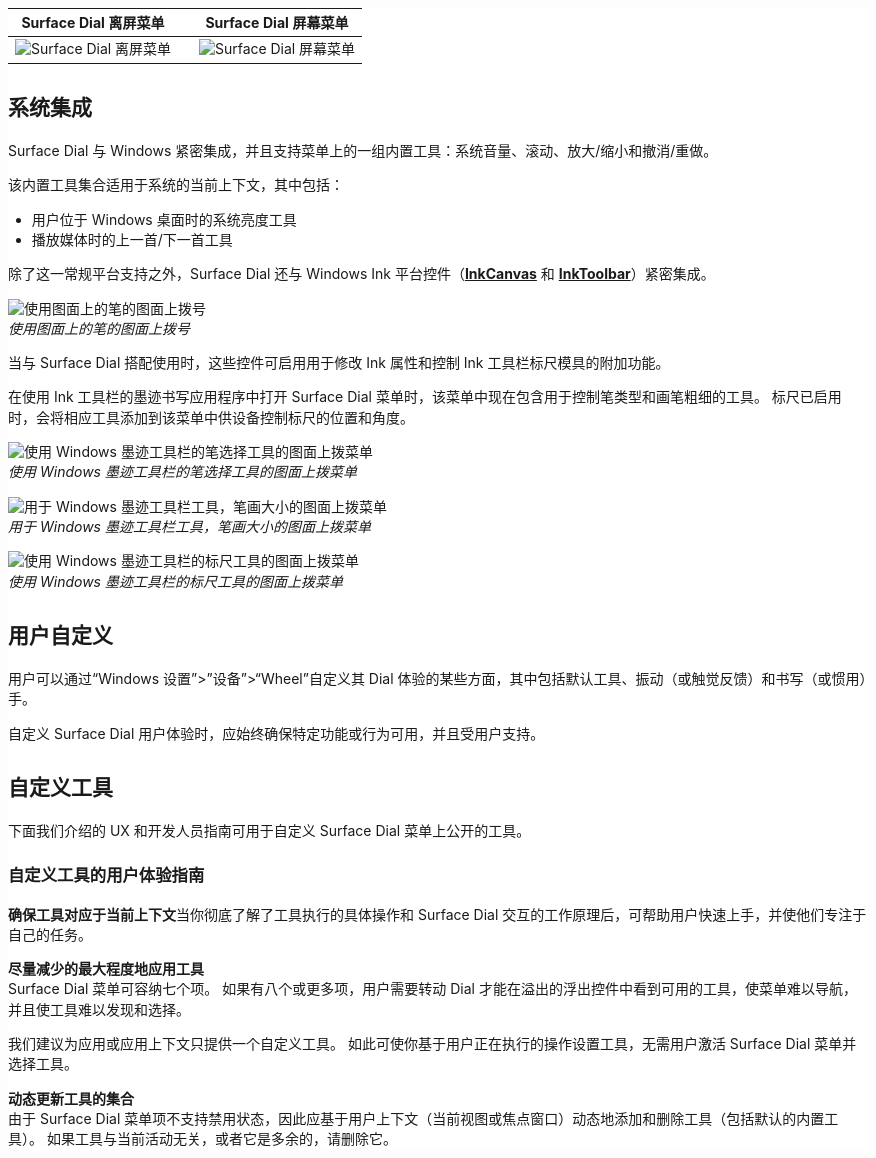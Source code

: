 | Surface Dial 离屏菜单 | | Surface Dial 屏幕菜单 |
| --- | --- | --- |
| ![Surface Dial 离屏菜单](images/windows-wheel/surface-dial-menu-offscreen.png) | | ![Surface Dial 屏幕菜单](images/windows-wheel/surface-dial-menu-onscreen.png) |

## <a name="system-integration"></a>系统集成

Surface Dial 与 Windows 紧密集成，并且支持菜单上的一组内置工具：系统音量、滚动、放大/缩小和撤消/重做。

该内置工具集合适用于系统的当前上下文，其中包括：
- 用户位于 Windows 桌面时的系统亮度工具
- 播放媒体时的上一首/下一首工具

除了这一常规平台支持之外，Surface Dial 还与 Windows Ink 平台控件（[**InkCanvas**](https://docs.microsoft.com/uwp/api/Windows.UI.Xaml.Controls.InkCanvas) 和 [**InkToolbar**](https://docs.microsoft.com/uwp/api/Windows.UI.Xaml.Controls.InkToolbar)）紧密集成。

![使用图面上的笔的图面上拨号](images/windows-wheel/dial-and-pen-400px.png)  
*使用图面上的笔的图面上拨号*

当与 Surface Dial 搭配使用时，这些控件可启用用于修改 Ink 属性和控制 Ink 工具栏标尺模具的附加功能。

在使用 Ink 工具栏的墨迹书写应用程序中打开 Surface Dial 菜单时，该菜单中现在包含用于控制笔类型和画笔粗细的工具。 标尺已启用时，会将相应工具添加到该菜单中供设备控制标尺的位置和角度。

![使用 Windows 墨迹工具栏的笔选择工具的图面上拨菜单](images/windows-wheel/surface-dial-menu-inktoolbar-pen.png)  
*使用 Windows 墨迹工具栏的笔选择工具的图面上拨菜单*

![用于 Windows 墨迹工具栏工具，笔画大小的图面上拨菜单](images/windows-wheel/surface-dial-menu-inktoolbar-strokesize.png)  
*用于 Windows 墨迹工具栏工具，笔画大小的图面上拨菜单*

![使用 Windows 墨迹工具栏的标尺工具的图面上拨菜单](images/windows-wheel/surface-dial-menu-inktoolbar-ruler.png)  
*使用 Windows 墨迹工具栏的标尺工具的图面上拨菜单*

## <a name="user-customization"></a>用户自定义

用户可以通过“Windows 设置”&gt;”设备”&gt;“Wheel”自定义其 Dial 体验的某些方面，其中包括默认工具、振动（或触觉反馈）和书写（或惯用）手。  

自定义 Surface Dial 用户体验时，应始终确保特定功能或行为可用，并且受用户支持。

## <a name="custom-tools"></a>自定义工具

下面我们介绍的 UX 和开发人员指南可用于自定义 Surface Dial 菜单上公开的工具。

### <a name="ux-guidance-for-custom-tools"></a>自定义工具的用户体验指南

**确保工具对应于当前上下文**当你彻底了解了工具执行的具体操作和 Surface Dial 交互的工作原理后，可帮助用户快速上手，并使他们专注于自己的任务。

**尽量减少的最大程度地应用工具**  
Surface Dial 菜单可容纳七个项。 如果有八个或更多项，用户需要转动 Dial 才能在溢出的浮出控件中看到可用的工具，使菜单难以导航，并且使工具难以发现和选择。

我们建议为应用或应用上下文只提供一个自定义工具。 如此可使你基于用户正在执行的操作设置工具，无需用户激活 Surface Dial 菜单并选择工具。 

**动态更新工具的集合**  
由于 Surface Dial 菜单项不支持禁用状态，因此应基于用户上下文（当前视图或焦点窗口）动态地添加和删除工具（包括默认的内置工具）。 如果工具与当前活动无关，或者它是多余的，请删除它。

